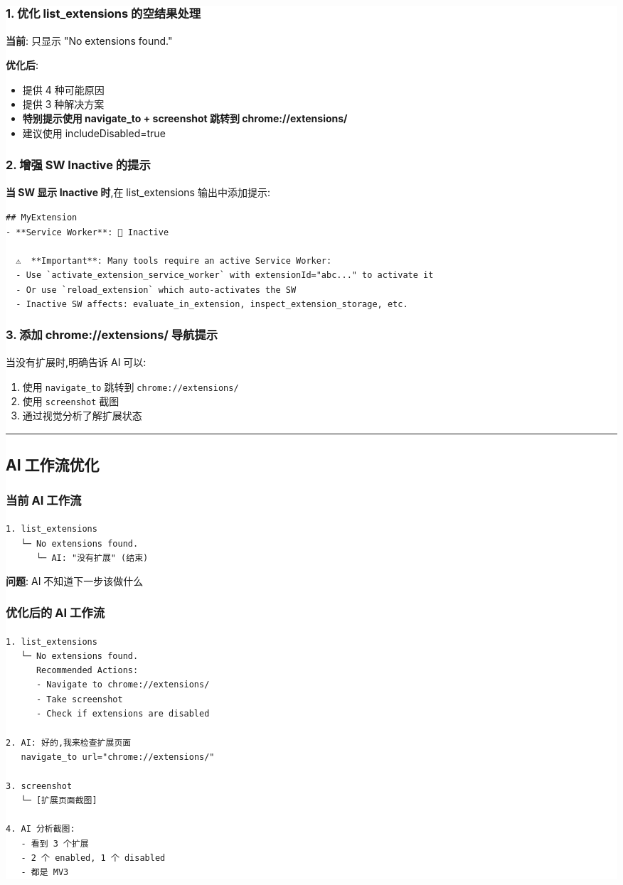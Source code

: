 ### 1. 优化 list_extensions 的空结果处理

**当前**: 只显示 "No extensions found."

**优化后**:

- 提供 4 种可能原因
- 提供 3 种解决方案
- **特别提示使用 navigate_to + screenshot 跳转到 chrome://extensions/**
- 建议使用 includeDisabled=true

### 2. 增强 SW Inactive 的提示

**当 SW 显示 Inactive 时**,在 list_extensions 输出中添加提示:

```
## MyExtension
- **Service Worker**: 🔴 Inactive

  ⚠️  **Important**: Many tools require an active Service Worker:
  - Use `activate_extension_service_worker` with extensionId="abc..." to activate it
  - Or use `reload_extension` which auto-activates the SW
  - Inactive SW affects: evaluate_in_extension, inspect_extension_storage, etc.
```

### 3. 添加 chrome://extensions/ 导航提示

当没有扩展时,明确告诉 AI 可以:

1. 使用 `navigate_to` 跳转到 `chrome://extensions/`
2. 使用 `screenshot` 截图
3. 通过视觉分析了解扩展状态

---

## AI 工作流优化

### 当前 AI 工作流

```
1. list_extensions
   └─ No extensions found.
      └─ AI: "没有扩展" (结束)
```

**问题**: AI 不知道下一步该做什么

### 优化后的 AI 工作流

```
1. list_extensions
   └─ No extensions found.
      Recommended Actions:
      - Navigate to chrome://extensions/
      - Take screenshot
      - Check if extensions are disabled

2. AI: 好的,我来检查扩展页面
   navigate_to url="chrome://extensions/"

3. screenshot
   └─ [扩展页面截图]

4. AI 分析截图:
   - 看到 3 个扩展
   - 2 个 enabled, 1 个 disabled
   - 都是 MV3
```